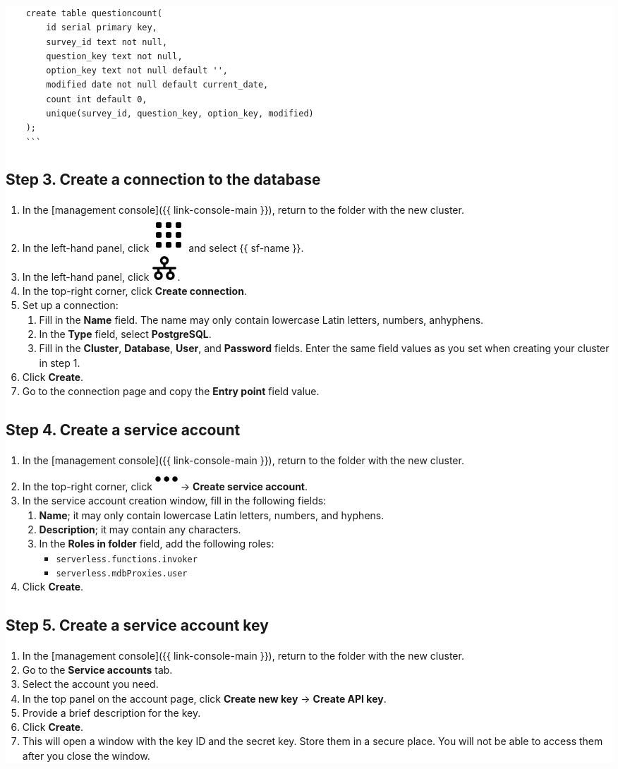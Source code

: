         create table questioncount(
            id serial primary key,
            survey_id text not null,
            question_key text not null,
            option_key text not null default '',
            modified date not null default current_date,
            count int default 0,
            unique(survey_id, question_key, option_key, modified)
        );
        ```

## Step 3. Create a connection to the database

1. In the [management console]({{ link-console-main }}), return to the folder with the new cluster.
1. In the left-hand panel, click ![](../_assets/organization/icon-services-menu.svg) and select {{ sf-name }}.
1. In the left-hand panel, click ![](../_assets/forms/svg/database-connect.svg).
1. In the top-right corner, click **Create connection**.
1. Set up a connection:
    1. Fill in the **Name** field. The name may only contain lowercase Latin letters, numbers, anhyphens.
    1. In the **Type** field, select **PostgreSQL**.
    1. Fill in the **Cluster**, **Database**, **User**, and **Password** fields. Enter the same field values as you set when creating your cluster in step 1.
1. Click **Create**.
1. Go to the connection page and copy the **Entry point** field value.

## Step 4. Create a service account

1. In the [management console]({{ link-console-main }}), return to the folder with the new cluster.
1. In the top-right corner, click ![](../_assets/forms/svg/settings.svg) → **Create service account**.
1. In the service account creation window, fill in the following fields:
    1. **Name**; it may only contain lowercase Latin letters, numbers, and hyphens.
    1. **Description**; it may contain any characters.
    1. In the **Roles in folder** field, add the following roles:
        * `serverless.functions.invoker`
        * `serverless.mdbProxies.user`
1. Click **Create**.

## Step 5. Create a service account key

1. In the [management console]({{ link-console-main }}), return to the folder with the new cluster.
1. Go to the **Service accounts** tab.
1. Select the account you need.
1. In the top panel on the account page, click **Create new key** → **Create API key**.
1. Provide a brief description for the key.
1. Click **Create**.
1. This will open a window with the key ID and the secret key. Store them in a secure place. You will not be able to access them after you close the window.
